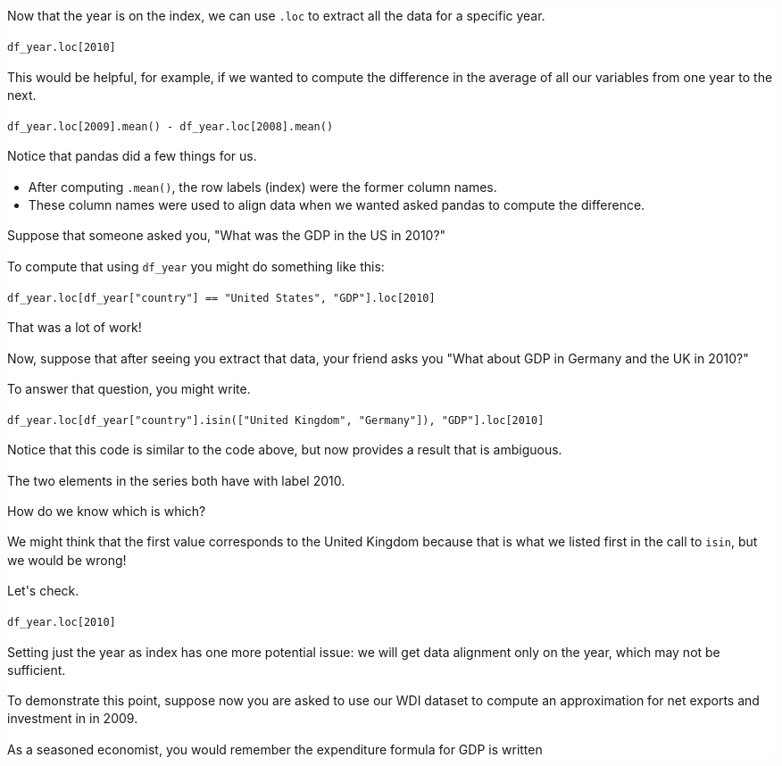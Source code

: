 Now that the year is on the index, we can use `.loc` to extract all the
data for a specific year.

```{code-cell} python
df_year.loc[2010]
```

This would be helpful, for example, if we wanted to compute the difference
in the average of all our variables from one year to the next.

```{code-cell} python
df_year.loc[2009].mean() - df_year.loc[2008].mean()
```

Notice that pandas did a few things for us.

- After computing `.mean()`, the row labels (index) were the former column names.
- These column names were used to align data when we wanted asked pandas to
  compute the difference.

Suppose that someone asked you, "What was the GDP in the US in 2010?"

To compute that using `df_year` you might do something like this:

```{code-cell} python
df_year.loc[df_year["country"] == "United States", "GDP"].loc[2010]
```

That was a lot of work!

Now, suppose that after seeing you extract that data, your friend asks you
"What about GDP in Germany and the UK in 2010?"

To answer that question, you might write.

```{code-cell} python
df_year.loc[df_year["country"].isin(["United Kingdom", "Germany"]), "GDP"].loc[2010]
```

Notice that this code is similar to the code above, but now provides a result
that is ambiguous.

The two elements in the series both have with label 2010.

How do we know which is which?

We might think that the first value corresponds to the United Kingdom because
that is what we listed first in the call to `isin`, but we would be wrong!

Let's check.

```{code-cell} python
df_year.loc[2010]
```

Setting just the year as index has one more potential issue: we will
get data alignment only on the year, which may not be sufficient.

To demonstrate this point, suppose now you are asked to use our WDI dataset
to compute an approximation for net exports and investment in in 2009.

As a seasoned economist, you would remember the expenditure formula for GDP is
written
